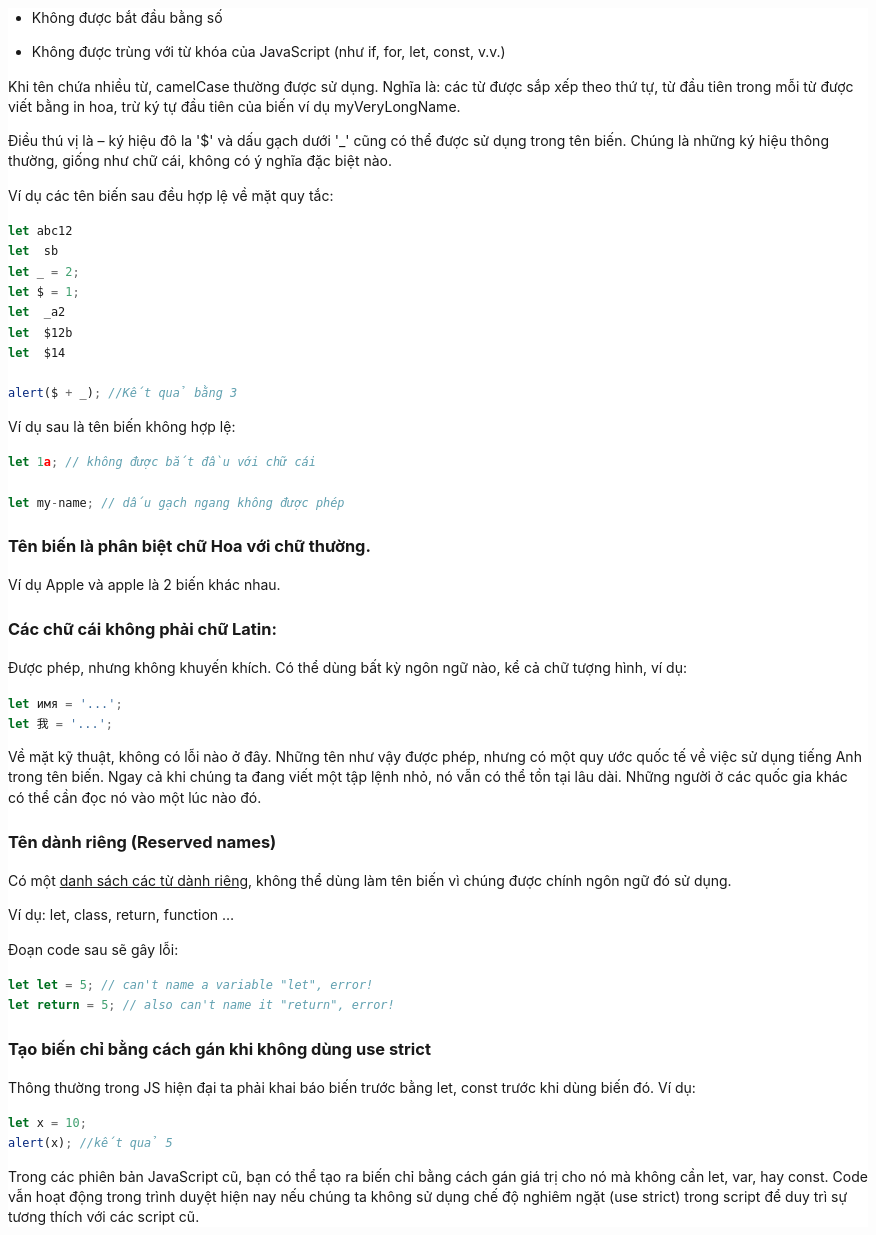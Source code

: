 - Không được bắt đầu bằng số

- Không được trùng với từ khóa của JavaScript (như if, for, let, const, v.v.)

Khi tên chứa nhiều từ, camelCase thường được sử dụng. Nghĩa là: các từ được sắp xếp theo thứ tự, từ đầu tiên trong mỗi từ được viết bằng in hoa, trừ ký tự đầu tiên của biến ví dụ myVeryLongName.

Điều thú vị là – ký hiệu đô la '$' và dấu gạch dưới '_' cũng có thể được sử dụng trong tên biến. Chúng là những ký hiệu thông thường, giống như chữ cái, không có ý nghĩa đặc biệt nào.

Ví dụ các tên biến sau đều hợp lệ về mặt quy tắc:
```javascript
let abc12
let  sb
let _ = 2;
let $ = 1;
let  _a2
let  $12b
let  $14

alert($ + _); //Kết quả bằng 3 
```
Ví dụ sau là tên biến không hợp lệ:
```javascript
let 1a; // không được bắt đầu với chữ cái 

let my-name; // dấu gạch ngang không được phép 
```
### Tên biến là phân biệt chữ Hoa với chữ thường.
Ví dụ Apple và apple là 2 biến khác nhau.

### Các chữ cái không phải chữ Latin:
Được phép, nhưng không khuyến khích. Có thể dùng bất kỳ ngôn ngữ nào, kể cả chữ tượng hình, ví dụ:
```javascript
let имя = '...';
let 我 = '...';
```
Về mặt kỹ thuật, không có lỗi nào ở đây. Những tên như vậy được phép, nhưng có một quy ước quốc tế về việc sử dụng tiếng Anh trong tên biến. Ngay cả khi chúng ta đang viết một tập lệnh nhỏ, nó vẫn có thể tồn tại lâu dài. Những người ở các quốc gia khác có thể cần đọc nó vào một lúc nào đó.

### Tên dành riêng (Reserved names)
Có một [danh sách các từ dành riêng](https://developer.mozilla.org/en-US/docs/Web/JavaScript/Reference/Lexical_grammar#Keywords), không thể dùng làm tên biến vì chúng được chính ngôn ngữ đó sử dụng.

Ví dụ: let, class, return, function …

Đoạn code sau sẽ gây lỗi:
```javascript
let let = 5; // can't name a variable "let", error!
let return = 5; // also can't name it "return", error!
```
### Tạo biến chỉ bằng cách gán khi không dùng use strict
Thông thường trong JS hiện đại ta phải khai báo biến trước bằng let, const trước khi dùng biến đó. Ví dụ:
```javascript
let x = 10;
alert(x); //kết quả 5 
```
Trong các phiên bản JavaScript cũ, bạn có thể tạo ra biến chỉ bằng cách gán giá trị cho nó mà không cần let, var, hay const. Code vẫn hoạt động trong trình duyệt hiện nay nếu chúng ta không sử dụng chế độ nghiêm ngặt (use strict) trong script để duy trì sự tương thích với các script cũ.
